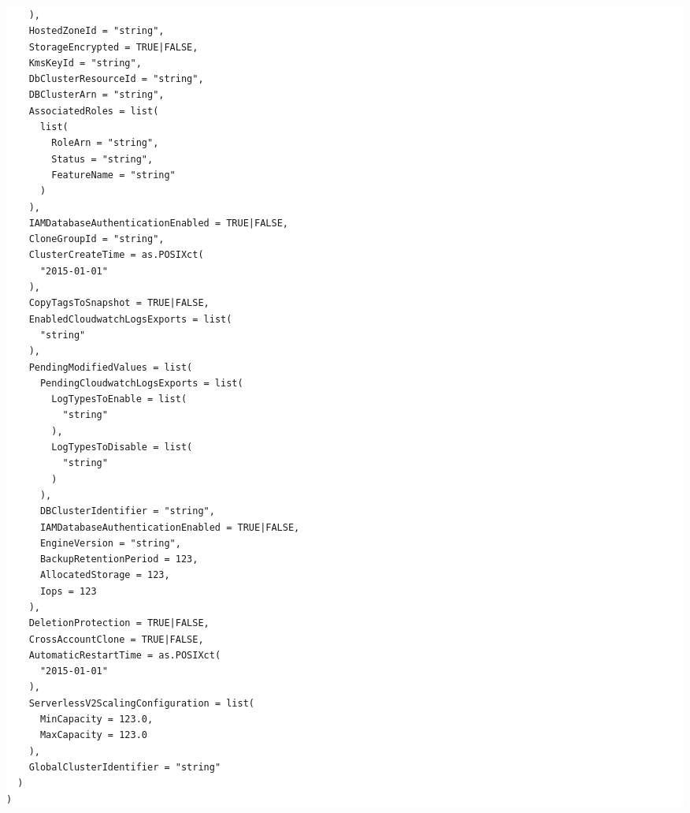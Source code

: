         ),
        HostedZoneId = "string",
        StorageEncrypted = TRUE|FALSE,
        KmsKeyId = "string",
        DbClusterResourceId = "string",
        DBClusterArn = "string",
        AssociatedRoles = list(
          list(
            RoleArn = "string",
            Status = "string",
            FeatureName = "string"
          )
        ),
        IAMDatabaseAuthenticationEnabled = TRUE|FALSE,
        CloneGroupId = "string",
        ClusterCreateTime = as.POSIXct(
          "2015-01-01"
        ),
        CopyTagsToSnapshot = TRUE|FALSE,
        EnabledCloudwatchLogsExports = list(
          "string"
        ),
        PendingModifiedValues = list(
          PendingCloudwatchLogsExports = list(
            LogTypesToEnable = list(
              "string"
            ),
            LogTypesToDisable = list(
              "string"
            )
          ),
          DBClusterIdentifier = "string",
          IAMDatabaseAuthenticationEnabled = TRUE|FALSE,
          EngineVersion = "string",
          BackupRetentionPeriod = 123,
          AllocatedStorage = 123,
          Iops = 123
        ),
        DeletionProtection = TRUE|FALSE,
        CrossAccountClone = TRUE|FALSE,
        AutomaticRestartTime = as.POSIXct(
          "2015-01-01"
        ),
        ServerlessV2ScalingConfiguration = list(
          MinCapacity = 123.0,
          MaxCapacity = 123.0
        ),
        GlobalClusterIdentifier = "string"
      )
    )
